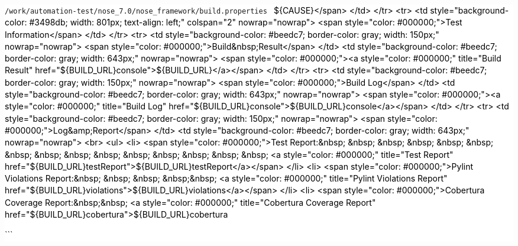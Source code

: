 ```/work/automation-test/nose_7.0/nose_framework/build.properties ```
                    <td style="background-color: #beedc7; width: 643px;" nowrap="nowrap">
                        <span style="color: #000000;">${CAUSE}</span>
                    </td>
                </tr>
                <tr>
                    <td style="background-color: #3498db; width: 801px; text-align: left;" colspan="2" nowrap="nowrap">
                        <span style="color: #000000;">Test Information</span>
                    </td>
                </tr>
                <tr>
                    <td style="background-color: #beedc7; border-color: gray; width: 150px;" nowrap="nowrap">
                        <span style="color: #000000;">Build&nbsp;Result</span>
                    </td>
                    <td style="background-color: #beedc7; border-color: gray; width: 643px;" nowrap="nowrap">
                        <span style="color: #000000;"><a style="color: #000000;" title="Build Result" href="${BUILD_URL}console">${BUILD_URL}</a></span>
                    </td>
                </tr>
                <tr>
                    <td style="background-color: #beedc7; border-color: gray; width: 150px;" nowrap="nowrap">
                        <span style="color: #000000;">Build Log</span>
                    </td>
                    <td style="background-color: #beedc7; border-color: gray; width: 643px;" nowrap="nowrap">
                        <span style="color: #000000;"><a style="color: #000000;" title="Build Log" href="${BUILD_URL}console">${BUILD_URL}console</a></span>
                    </td>
                </tr>
                <tr>
                    <td style="background-color: #beedc7; border-color: gray; width: 150px;" nowrap="nowrap">
                        <span style="color: #000000;">Log&amp;Report</span>
                    </td>
                    <td style="background-color: #beedc7; border-color: gray; width: 643px;" nowrap="nowrap">
                        <br>
                        <ul>
                            <li>
                                <span style="color: #000000;">Test Report:&nbsp; &nbsp; &nbsp; &nbsp; &nbsp; &nbsp; &nbsp; &nbsp; &nbsp; &nbsp; &nbsp; &nbsp; &nbsp; &nbsp; &nbsp; <a style="color: #000000;" title="Test Report" href="${BUILD_URL}testReport">${BUILD_URL}testReport</a></span>
                            </li>
                            <li>
                                <span style="color: #000000;">Pylint Violations Report:&nbsp; &nbsp; &nbsp; &nbsp;&nbsp; <a style="color: #000000;" title="Pylint Violations Report" href="${BUILD_URL}violations">${BUILD_URL}violations</a></span>
                            </li>
                            <li>
                                <span style="color: #000000;">Cobertura Coverage Report:&nbsp;&nbsp; <a style="color: #000000;" title="Cobertura Coverage Report" href="${BUILD_URL}cobertura">${BUILD_URL}cobertura</a></span>
                            </li>
                        </ul>
                    </td>
                </tr>
             </tbody>
        </table>
    </body>
</html>
```